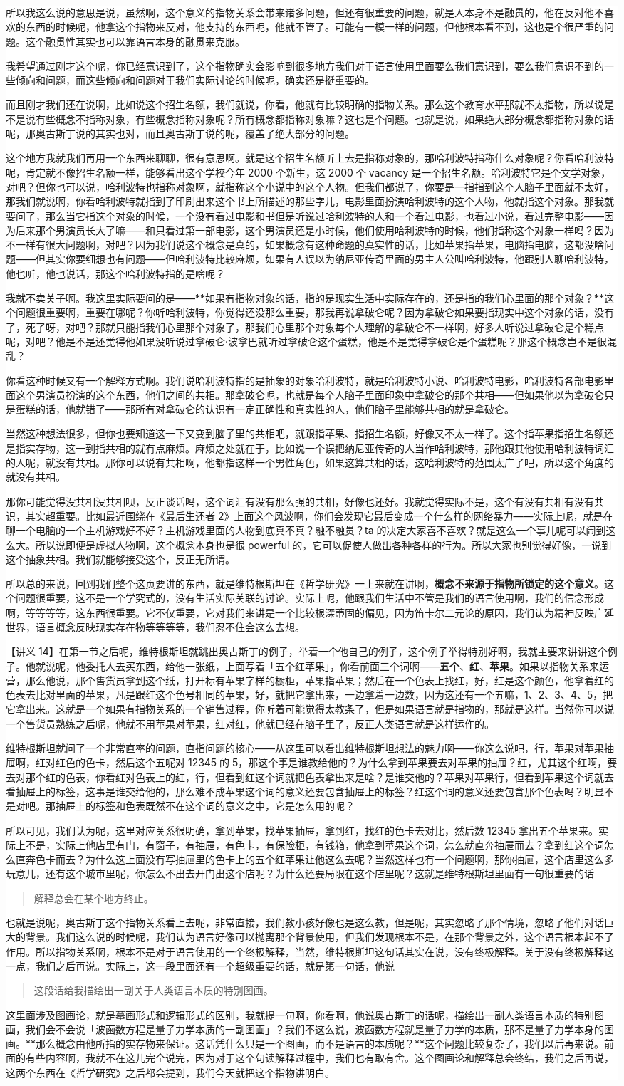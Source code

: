 所以我这么说的意思是说，虽然啊，这个意义的指物关系会带来诸多问题，但还有很重要的问题，就是人本身不是融贯的，他在反对他不喜欢的东西的时候呢，他拿这个指物来反对，他支持的东西呢，他就不管了。可能有一模一样的问题，但他根本看不到，这也是个很严重的问题。这个融贯性其实也可以靠语言本身的融贯来克服。

我希望通过刚才这个呢，你已经意识到了，这个指物确实会影响到很多地方我们对于语言使用里面要么我们意识到，要么我们意识不到的一些倾向和问题，而这些倾向和问题对于我们实际讨论的时候呢，确实还是挺重要的。

而且刚才我们还在说啊，比如说这个招生名额，我们就说，你看，他就有比较明确的指物关系。那么这个教育水平那就不太指物，所以说是不是说有些概念不指称对象，有些概念指称对象呢？所有概念都指称对象嘛？这也是个问题。也就是说，如果绝大部分概念都指称对象的话呢，那奥古斯丁说的其实也对，而且奥古斯丁说的呢，覆盖了绝大部分的问题。

这个地方我就我们再用一个东西来聊聊，很有意思啊。就是这个招生名额听上去是指称对象的，那哈利波特指称什么对象呢？你看哈利波特呢，肯定就不像招生名额一样，能够看出这个学校今年 2000 个新生，这 2000 个 vacancy 是一个招生名额。哈利波特它是个文学对象，对吧？但你也可以说，哈利波特也指称对象啊，就指称这个小说中的这个人物。但我们都说了，你要是一指指到这个人脑子里面就不太好，那我们就说啊，你看哈利波特就指到了印刷出来这个书上所描述的那些字儿，电影里面扮演哈利波特的这个人物，他就指这个对象。那我就要问了，那么当它指这个对象的时候，一个没有看过电影和书但是听说过哈利波特的人和一个看过电影，也看过小说，看过完整电影——因为后来那个男演员长大了嘛——和只看过第一部电影，这个男演员还是小时候，他们使用哈利波特的时候，他们指称这个对象一样吗？因为不一样有很大问题啊，对吧？因为我们说这个概念是真的，如果概念有这种命题的真实性的话，比如苹果指苹果，电脑指电脑，这都没啥问题——但其实你要细想也有问题——但哈利波特比较麻烦，如果有人误以为纳尼亚传奇里面的男主人公叫哈利波特，他跟别人聊哈利波特，他也听，他也说话，那这个哈利波特指的是啥呢？

我就不卖关子啊。我这里实际要问的是——**如果有指物对象的话，指的是现实生活中实际存在的，还是指的我们心里面的那个对象？**这个问题很重要啊，重要在哪呢？你听哈利波特，你觉得还没那么重要，那我再说拿破仑呢？因为拿破仑如果要指现实中这个对象的话，没有了，死了呀，对吧？那就只能指我们心里那个对象了，那我们心里那个对象每个人理解的拿破仑不一样啊，好多人听说过拿破仑是个糕点呢，对吧？他是不是还觉得他如果没听说过拿破仑·波拿巴就听过拿破仑这个蛋糕，他是不是觉得拿破仑是个蛋糕呢？那这个概念岂不是很混乱？

你看这种时候又有一个解释方式啊。我们说哈利波特指的是抽象的对象哈利波特，就是哈利波特小说、哈利波特电影，哈利波特各部电影里面这个男演员扮演的这个东西，他们之间的共相。那拿破仑呢，也就是每个人脑子里面印象中拿破仑的那个共相——但如果他以为拿破仑只是蛋糕的话，他就错了——那所有对拿破仑的认识有一定正确性和真实性的人，他们脑子里能够共相的就是拿破仑。

当然这种想法很多，但你也要知道这一下又变到脑子里的共相吧，就跟指苹果、指招生名额，好像又不太一样了。这个指苹果指招生名额还是指实存物，这一到指共相的就有点麻烦。麻烦之处就在于，比如说一个误把纳尼亚传奇的人当作哈利波特，那他跟其他使用哈利波特词汇的人呢，就没有共相。那你可以说有共相啊，他都指这样一个男性角色，如果这算共相的话，这哈利波特的范围太广了吧，所以这个角度的就没有共相。

那你可能觉得没共相没共相呗，反正谈话吗，这个词汇有没有那么强的共相，好像也还好。我就觉得实际不是，这个有没有共相有没有共识，其实超重要。比如最近围绕在《最后生还者 2》上面这个风波啊，你们会发现它最后变成一个什么样的网络暴力——实际上呢，就是在聊一个电脑的一个主机游戏好不好？主机游戏里面的人物到底真不真？融不融贯？ta 的决定大家喜不喜欢？就是这么一个事儿呢可以闹到这么大。所以说即便是虚拟人物啊，这个概念本身也是很 powerful 的，它可以促使人做出各种各样的行为。所以大家也别觉得好像，一说到这个抽象共相。我们就能够接受这个，反正无所谓。

所以总的来说，回到我们整个这页要讲的东西，就是维特根斯坦在《哲学研究》一上来就在讲啊，**概念不来源于指物所锁定的这个意义**。这个问题很重要，这不是一个学究式的，没有生活实际关联的讨论。实际上呢，他跟我们生活中不管是我们的语言使用啊，我们的信念形成啊，等等等等，这东西很重要。它不仅重要，它对我们来讲是一个比较根深蒂固的偏见，因为笛卡尔二元论的原因，我们认为精神反映广延世界，语言概念反映现实存在物等等等等，我们忍不住会这么去想。


【讲义 14】在第一节之后呢，维特根斯坦就跳出奥古斯丁的例子，举着一个他自己的例子，这个例子举得特别好啊，我就主要来讲讲这个例子。他就说呢，他委托人去买东西，给他一张纸，上面写着「五个红苹果」，你看前面三个词啊——**五个**、**红**、**苹果**。如果以指物关系来运营，那么他说，那个售货员拿到这个纸，打开标有苹果字样的橱柜，苹果指苹果；然后在一个色表上找红，好，红是这个颜色，他拿着红的色表去比对里面的苹果，凡是跟红这个色号相同的苹果，好，就把它拿出来，一边拿着一边数，因为这还有一个五嘛，1、2、3、4、5，把它拿出来。这就是一个如果有指物关系的一个销售过程，你听着可能觉得太教条了，但是如果语言就是指物的，那就是这样。当然你可以说一个售货员熟练之后呢，他就不用苹果对苹果，红对红，他就已经在脑子里了，反正人类语言就是这样运作的。

维特根斯坦就问了一个非常直率的问题，直指问题的核心——从这里可以看出维特根斯坦想法的魅力啊——你这么说吧，行，苹果对苹果抽屉啊，红对红色的色卡，然后这个五呢对 12345 的 5，那这个事是谁教给他的？为什么拿到苹果要去对苹果的抽屉？红，尤其这个红啊，要去对那个红的色表，你看红对色表上的红，行，但看到红这个词就把色表拿出来是啥？是谁交他的？苹果对苹果行，但看到苹果这个词就去看抽屉上的标签，这事是谁交给他的，那么难不成苹果这个词的意义还要包含抽屉上的标签？红这个词的意义还要包含那个色表吗？明显不是对吧。那抽屉上的标签和色表既然不在这个词的意义之中，它是怎么用的呢？

所以可见，我们认为呢，这里对应关系很明确，拿到苹果，找苹果抽屉，拿到红，找红的色卡去对比，然后数 12345 拿出五个苹果来。实际上不是，实际上他店里有门，有窗子，有抽屉，有色卡，有保险柜，有钱箱，他拿到苹果这个词，怎么就直奔抽屉而去？拿到红这个词怎么直奔色卡而去？为什么这上面没有写抽屉里的色卡上的五个红苹果让他这么去呢？当然这样也有一个问题啊，那你抽屉，这个店里这么多玩意儿，还有这个城市里呢，你怎么不出去开门出这个店呢？为什么还要局限在这个店里呢？这就是维特根斯坦里面有一句很重要的话

>解释总会在某个地方终止。

也就是说呢，奥古斯丁这个指物关系看上去呢，非常直接，我们教小孩好像也是这么教，但是呢，其实忽略了那个情境，忽略了他们对话巨大的背景。我们这么说的时候呢，我们认为语言好像可以抛离那个背景使用，但我们发现根本不是，在那个背景之外，这个语言根本起不了作用。所以指物关系啊，根本不是对于语言使用的一个终极解释，当然，维特根斯坦这句话其实在说，没有终极解释。关于没有终极解释这一点，我们之后再说。实际上，这一段里面还有一个超级重要的话，就是第一句话，他说

>这段话给我描绘出一副关于人类语言本质的特别图画。

这里面涉及图画论，就是摹画形式和逻辑形式的区别，我就提一句啊，你看啊，他说奥古斯丁的话呢，描绘出一副人类语言本质的特别图画，我们会不会说「波函数方程是量子力学本质的一副图画」？我们不这么说，波函数方程就是量子力学的本质，那不是量子力学本身的图画。**那么概念由他所指的实存物来保证。这话凭什么只是一个图画，而不是语言的本质呢？**这个问题比较复杂了，我们以后再来说。前面的有些内容啊，我就不在这儿完全说完，因为对于这个句读解释过程中，我们也有取有舍。这个图画论和解释总会终结，我们之后再说，这两个东西在《哲学研究》之后都会提到，我们今天就把这个指物讲明白。
